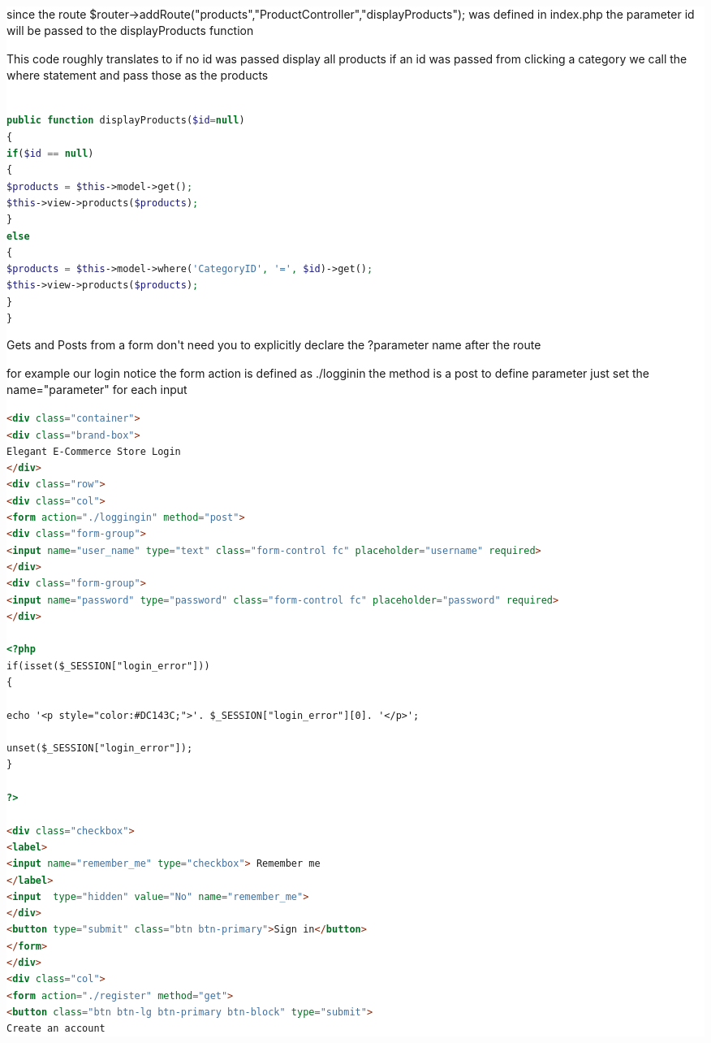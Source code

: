 since the route $router->addRoute("products","ProductController","displayProducts"); was defined in index.php the parameter id will be passed to the displayProducts function

This code roughly translates to if no id was passed display all products if an id was passed from
clicking a category we call the where statement and pass those as the products
```php

public function displayProducts($id=null)
{
if($id == null)
{
$products = $this->model->get();
$this->view->products($products);
}
else
{
$products = $this->model->where('CategoryID', '=', $id)->get();
$this->view->products($products);
}
}
```

Gets and Posts from a form don't need you to explicitly declare the ?parameter name after the route

for example our login notice the form action is defined as ./logginin the method is a post
to define parameter just set the name="parameter" for each input
```html
<div class="container">
<div class="brand-box">
Elegant E-Commerce Store Login
</div>
<div class="row">
<div class="col">
<form action="./loggingin" method="post">
<div class="form-group">
<input name="user_name" type="text" class="form-control fc" placeholder="username" required>
</div>
<div class="form-group">
<input name="password" type="password" class="form-control fc" placeholder="password" required>
</div>

<?php
if(isset($_SESSION["login_error"]))
{

echo '<p style="color:#DC143C;">'. $_SESSION["login_error"][0]. '</p>';

unset($_SESSION["login_error"]);
}

?>

<div class="checkbox">
<label>
<input name="remember_me" type="checkbox"> Remember me
</label>
<input  type="hidden" value="No" name="remember_me">
</div>
<button type="submit" class="btn btn-primary">Sign in</button>
</form>
</div>
<div class="col">
<form action="./register" method="get">
<button class="btn btn-lg btn-primary btn-block" type="submit">
Create an account
```